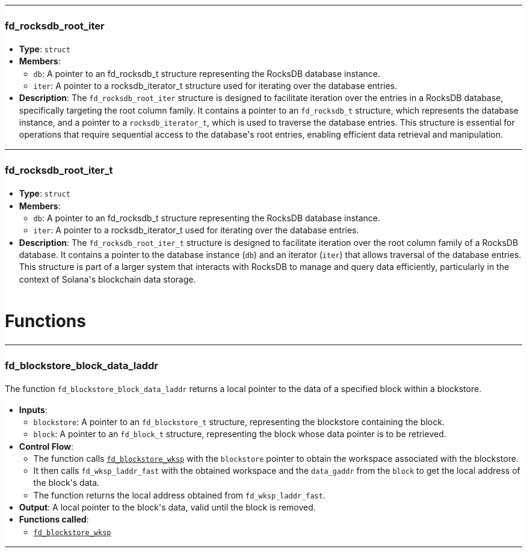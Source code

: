 
---
### fd\_rocksdb\_root\_iter
- **Type**: `struct`
- **Members**:
    - `db`: A pointer to an fd_rocksdb_t structure representing the RocksDB database instance.
    - `iter`: A pointer to a rocksdb_iterator_t structure used for iterating over the database entries.
- **Description**: The `fd_rocksdb_root_iter` structure is designed to facilitate iteration over the entries in a RocksDB database, specifically targeting the root column family. It contains a pointer to an `fd_rocksdb_t` structure, which represents the database instance, and a pointer to a `rocksdb_iterator_t`, which is used to traverse the database entries. This structure is essential for operations that require sequential access to the database's root entries, enabling efficient data retrieval and manipulation.


---
### fd\_rocksdb\_root\_iter\_t
- **Type**: `struct`
- **Members**:
    - `db`: A pointer to an fd_rocksdb_t structure representing the RocksDB database instance.
    - `iter`: A pointer to a rocksdb_iterator_t used for iterating over the database entries.
- **Description**: The `fd_rocksdb_root_iter_t` structure is designed to facilitate iteration over the root column family of a RocksDB database. It contains a pointer to the database instance (`db`) and an iterator (`iter`) that allows traversal of the database entries. This structure is part of a larger system that interacts with RocksDB to manage and query data efficiently, particularly in the context of Solana's blockchain data storage.


# Functions

---
### fd\_blockstore\_block\_data\_laddr
The function `fd_blockstore_block_data_laddr` returns a local pointer to the data of a specified block within a blockstore.
- **Inputs**:
    - `blockstore`: A pointer to an `fd_blockstore_t` structure, representing the blockstore containing the block.
    - `block`: A pointer to an `fd_block_t` structure, representing the block whose data pointer is to be retrieved.
- **Control Flow**:
    - The function calls [`fd_blockstore_wksp`](fd_blockstore.h.driver.md#fd_blockstore_wksp) with the `blockstore` pointer to obtain the workspace associated with the blockstore.
    - It then calls `fd_wksp_laddr_fast` with the obtained workspace and the `data_gaddr` from the `block` to get the local address of the block's data.
    - The function returns the local address obtained from `fd_wksp_laddr_fast`.
- **Output**: A local pointer to the block's data, valid until the block is removed.
- **Functions called**:
    - [`fd_blockstore_wksp`](fd_blockstore.h.driver.md#fd_blockstore_wksp)


---